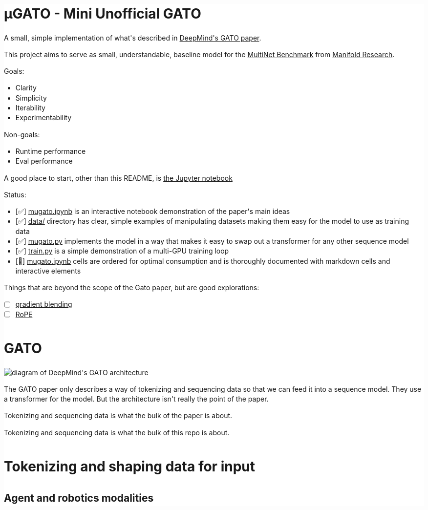 # μGATO - Mini Unofficial GATO

A small, simple implementation of what's described in [DeepMind's GATO paper](https://arxiv.org/abs/2205.06175).

This project aims to serve as small, understandable, baseline model for the [MultiNet Benchmark](https://github.com/ManifoldRG/MultiNet) from [Manifold Research](https://www.manifoldrg.com).

Goals:

- Clarity
- Simplicity
- Iterability
- Experimentability

Non-goals:

- Runtime performance
- Eval performance

A good place to start, other than this README, is [the Jupyter notebook](./mugato.ipynb)

Status:

- [✅] [mugato.ipynb](./mugato.ipynb) is an interactive notebook demonstration of the paper's main ideas
- [✅] [data/](./mugato/data/) directory has clear, simple examples of manipulating datasets making them easy for the model to use as training data
- [✅] [mugato.py](./mugato.py) implements the model in a way that makes it easy to swap out a transformer for any other sequence model
- [✅] [train.py](./train.py) is a simple demonstration of a multi-GPU training loop
- [🚧] [mugato.ipynb](./mugato.ipynb) cells are ordered for optimal consumption and is thoroughly documented with markdown cells and interactive elements

Things that are beyond the scope of the Gato paper, but are good explorations:

- [ ] [gradient blending](https://arxiv.org/pdf/2308.07686)
- [ ] [RoPE](https://arxiv.org/abs/2104.09864)

# GATO

![diagram of DeepMind's GATO architecture](./resources/images/gato.png)

The GATO paper only describes a way of tokenizing and sequencing data so that we can feed it into a sequence model. They use a transformer for the model. But the architecture isn't really the point of the paper.

Tokenizing and sequencing data is what the bulk of the paper is about.

Tokenizing and sequencing data is what the bulk of this repo is about.

# Tokenizing and shaping data for input

## Agent and robotics modalities
